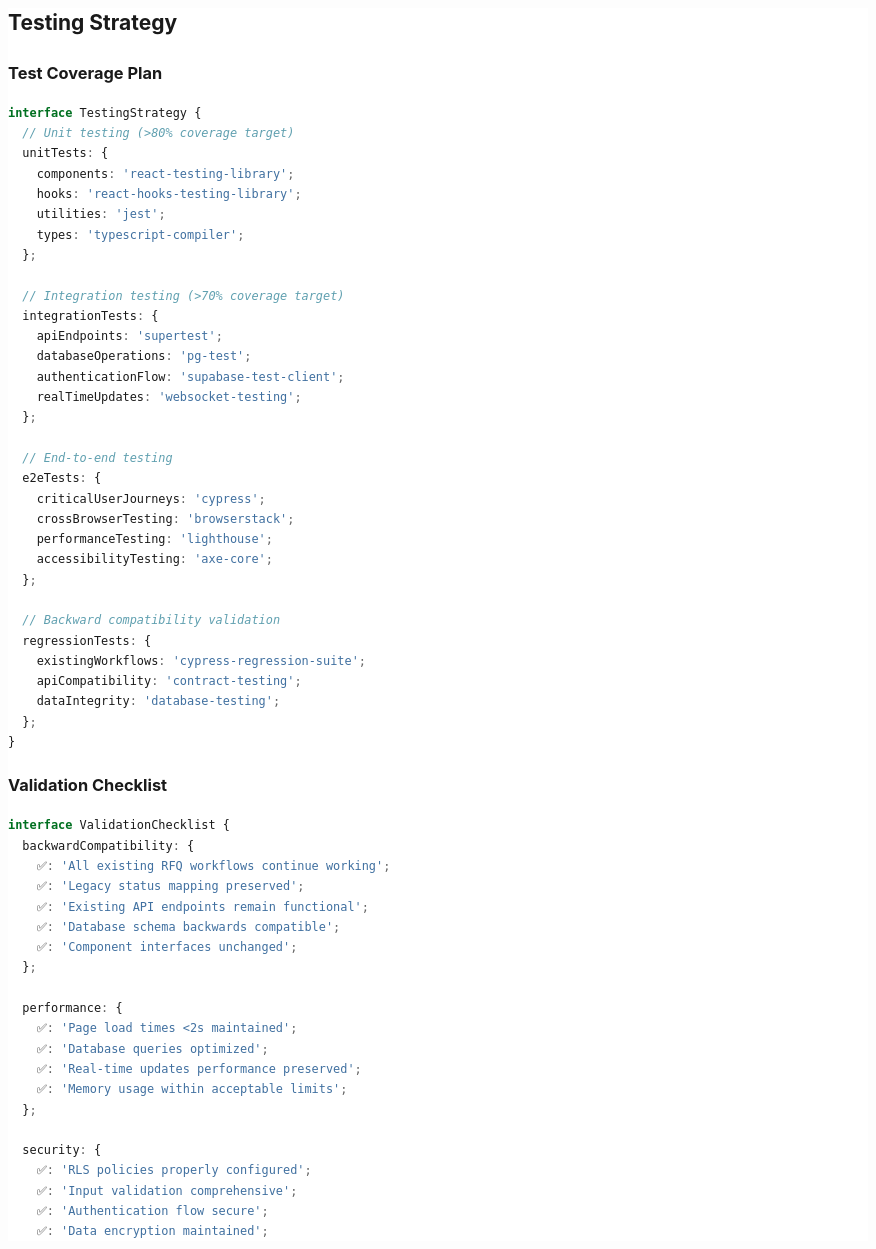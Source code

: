 ## Testing Strategy

### Test Coverage Plan

```typescript
interface TestingStrategy {
  // Unit testing (>80% coverage target)
  unitTests: {
    components: 'react-testing-library';
    hooks: 'react-hooks-testing-library';
    utilities: 'jest';
    types: 'typescript-compiler';
  };
  
  // Integration testing (>70% coverage target)
  integrationTests: {
    apiEndpoints: 'supertest';
    databaseOperations: 'pg-test';
    authenticationFlow: 'supabase-test-client';
    realTimeUpdates: 'websocket-testing';
  };
  
  // End-to-end testing
  e2eTests: {
    criticalUserJourneys: 'cypress';
    crossBrowserTesting: 'browserstack';
    performanceTesting: 'lighthouse';
    accessibilityTesting: 'axe-core';
  };
  
  // Backward compatibility validation
  regressionTests: {
    existingWorkflows: 'cypress-regression-suite';
    apiCompatibility: 'contract-testing';
    dataIntegrity: 'database-testing';
  };
}
```

### Validation Checklist

```typescript
interface ValidationChecklist {
  backwardCompatibility: {
    ✅: 'All existing RFQ workflows continue working';
    ✅: 'Legacy status mapping preserved';
    ✅: 'Existing API endpoints remain functional';
    ✅: 'Database schema backwards compatible';
    ✅: 'Component interfaces unchanged';
  };
  
  performance: {
    ✅: 'Page load times <2s maintained';
    ✅: 'Database queries optimized';
    ✅: 'Real-time updates performance preserved';
    ✅: 'Memory usage within acceptable limits';
  };
  
  security: {
    ✅: 'RLS policies properly configured';
    ✅: 'Input validation comprehensive';
    ✅: 'Authentication flow secure';
    ✅: 'Data encryption maintained';
```